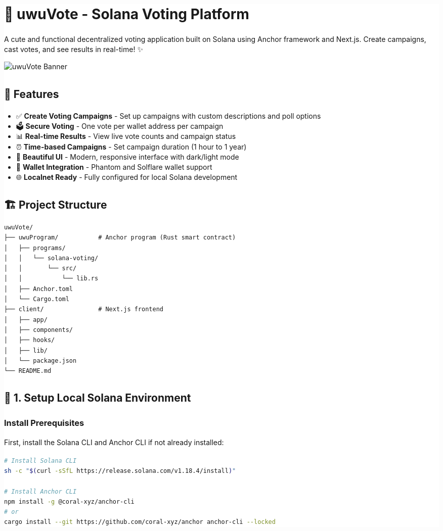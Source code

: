 # 🦄 uwuVote - Solana Voting Platform

A cute and functional decentralized voting application built on Solana using Anchor framework and Next.js. Create campaigns, cast votes, and see results in real-time! ✨

![uwuVote Banner](https://via.placeholder.com/800x200/FF6B9D/FFFFFF?text=uwuVote+%F0%9F%A6%84)

## 🌟 Features

- ✅ **Create Voting Campaigns** - Set up campaigns with custom descriptions and poll options
- 🗳️ **Secure Voting** - One vote per wallet address per campaign
- 📊 **Real-time Results** - View live vote counts and campaign status
- ⏰ **Time-based Campaigns** - Set campaign duration (1 hour to 1 year)
- 🎨 **Beautiful UI** - Modern, responsive interface with dark/light mode
- 🔐 **Wallet Integration** - Phantom and Solflare wallet support
- 🌐 **Localnet Ready** - Fully configured for local Solana development

## 🏗️ Project Structure

```
uwuVote/
├── uwuProgram/           # Anchor program (Rust smart contract)
│   ├── programs/
│   │   └── solana-voting/
│   │       └── src/
│   │           └── lib.rs
│   ├── Anchor.toml
│   └── Cargo.toml
├── client/               # Next.js frontend
│   ├── app/
│   ├── components/
│   ├── hooks/
│   ├── lib/
│   └── package.json
└── README.md
```

## 🧱 1. Setup Local Solana Environment

### Install Prerequisites

First, install the Solana CLI and Anchor CLI if not already installed:

```bash
# Install Solana CLI
sh -c "$(curl -sSfL https://release.solana.com/v1.18.4/install)"

# Install Anchor CLI
npm install -g @coral-xyz/anchor-cli
# or
cargo install --git https://github.com/coral-xyz/anchor anchor-cli --locked
```
